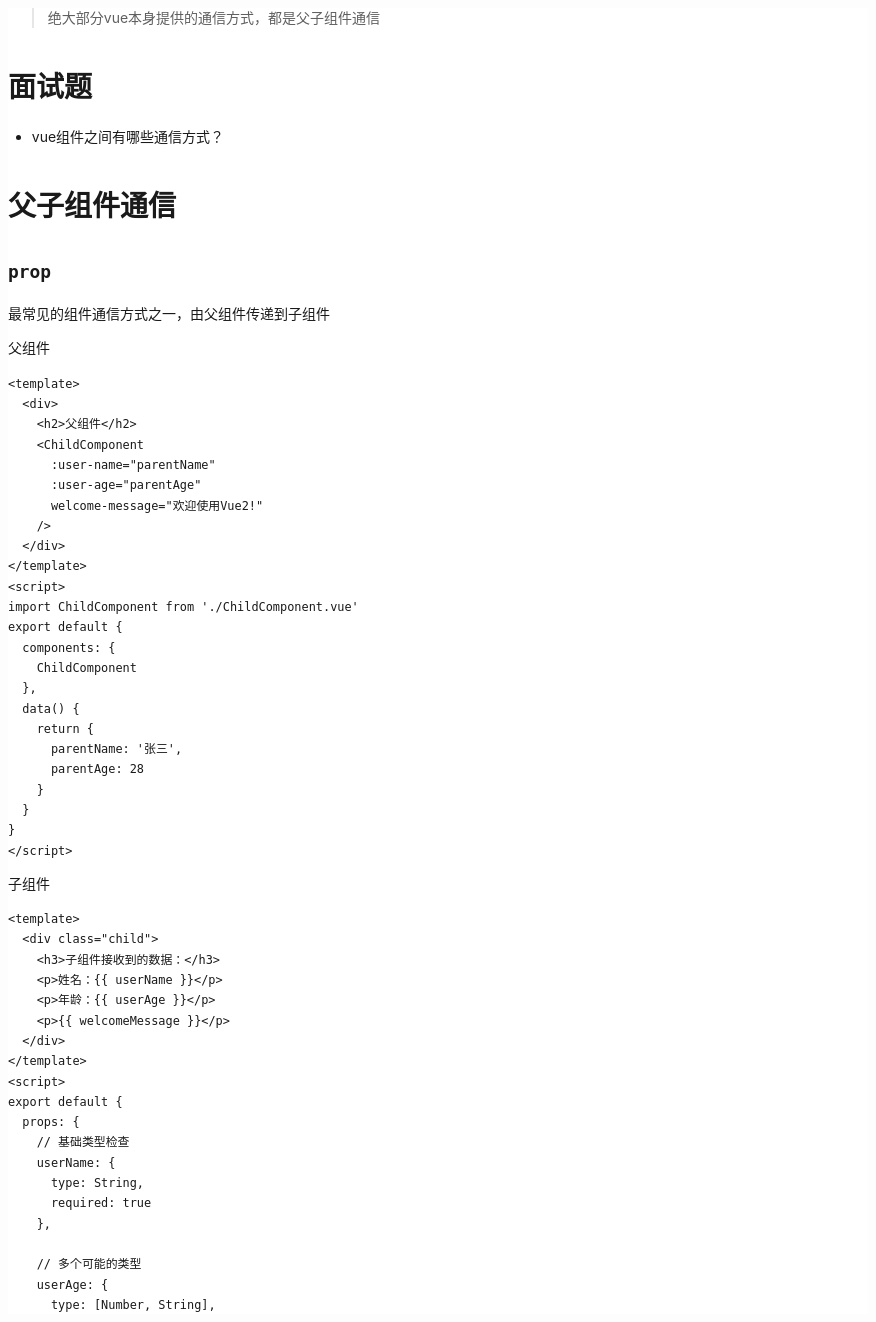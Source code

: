 > 绝大部分vue本身提供的通信方式，都是父子组件通信
# 面试题

- vue组件之间有哪些通信方式？

# 父子组件通信
## `prop`

最常见的组件通信方式之一，由父组件传递到子组件

父组件

```vue
<template>
  <div>
    <h2>父组件</h2>
    <ChildComponent
      :user-name="parentName" 
      :user-age="parentAge"
      welcome-message="欢迎使用Vue2!"
    />
  </div>
</template>
<script>
import ChildComponent from './ChildComponent.vue'
export default {
  components: {
    ChildComponent
  },
  data() {
    return {
      parentName: '张三',
      parentAge: 28
    }
  }
}
</script>

```

子组件

```vue
<template>
  <div class="child">
    <h3>子组件接收到的数据：</h3>
    <p>姓名：{{ userName }}</p>
    <p>年龄：{{ userAge }}</p>
    <p>{{ welcomeMessage }}</p>
  </div>
</template>
<script>
export default {
  props: {
    // 基础类型检查
    userName: {
      type: String,
      required: true
    },
    
    // 多个可能的类型
    userAge: {
      type: [Number, String],
```